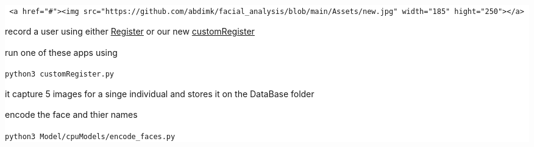      <a href="#"><img src="https://github.com/abdimk/facial_analysis/blob/main/Assets/new.jpg" width="185" hight="250"></a>
</div>

record a user using either [Register](https://github.com/abdimk/facial_analysis/blob/main/Register.py) or our new [customRegister](https://github.com/abdimk/facial_analysis/blob/main/customRegister.py)


run one of these apps using 

```
python3 customRegister.py
```

it capture 5 images for a singe individual and stores it on the DataBase folder

encode the face and thier names 

```
python3 Model/cpuModels/encode_faces.py
```
